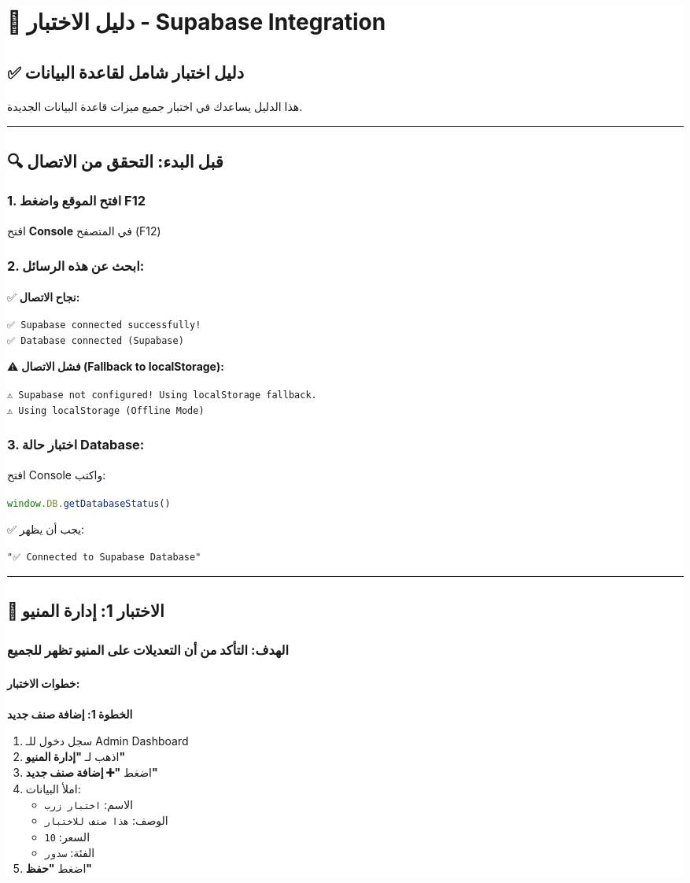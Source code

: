 # 🧪 دليل الاختبار - Supabase Integration

## ✅ دليل اختبار شامل لقاعدة البيانات

هذا الدليل يساعدك في اختبار جميع ميزات قاعدة البيانات الجديدة.

---

## 🔍 قبل البدء: التحقق من الاتصال

### 1. افتح الموقع واضغط F12
افتح **Console** في المتصفح (F12)

### 2. ابحث عن هذه الرسائل:

✅ **نجاح الاتصال:**
```
✅ Supabase connected successfully!
✅ Database connected (Supabase)
```

⚠️ **فشل الاتصال (Fallback to localStorage):**
```
⚠️ Supabase not configured! Using localStorage fallback.
⚠️ Using localStorage (Offline Mode)
```

### 3. اختبار حالة Database:
افتح Console واكتب:
```javascript
window.DB.getDatabaseStatus()
```

✅ يجب أن يظهر:
```
"✅ Connected to Supabase Database"
```

---

## 📝 الاختبار 1: إدارة المنيو

### الهدف: التأكد من أن التعديلات على المنيو تظهر للجميع

#### خطوات الاختبار:

**الخطوة 1: إضافة صنف جديد**
1. سجل دخول للـ Admin Dashboard
2. اذهب لـ **"إدارة المنيو"**
3. اضغط **"➕ إضافة صنف جديد"**
4. املأ البيانات:
   - الاسم: `اختبار زرب`
   - الوصف: `هذا صنف للاختبار`
   - السعر: `10`
   - الفئة: `سدور`
5. اضغط **"حفظ"**
